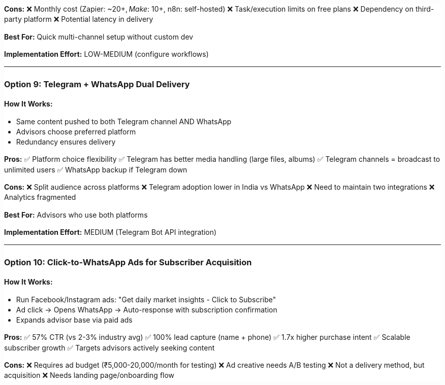 **Cons:**
❌ Monthly cost (Zapier: ~$20+, Make: ~$10+, n8n: self-hosted)
❌ Task/execution limits on free plans
❌ Dependency on third-party platform
❌ Potential latency in delivery

**Best For:** Quick multi-channel setup without custom dev

**Implementation Effort:** LOW-MEDIUM (configure workflows)

---

### **Option 9: Telegram + WhatsApp Dual Delivery**
**How It Works:**
- Same content pushed to both Telegram channel AND WhatsApp
- Advisors choose preferred platform
- Redundancy ensures delivery

**Pros:**
✅ Platform choice flexibility
✅ Telegram has better media handling (large files, albums)
✅ Telegram channels = broadcast to unlimited users
✅ WhatsApp backup if Telegram down

**Cons:**
❌ Split audience across platforms
❌ Telegram adoption lower in India vs WhatsApp
❌ Need to maintain two integrations
❌ Analytics fragmented

**Best For:** Advisors who use both platforms

**Implementation Effort:** MEDIUM (Telegram Bot API integration)

---

### **Option 10: Click-to-WhatsApp Ads for Subscriber Acquisition**
**How It Works:**
- Run Facebook/Instagram ads: "Get daily market insights - Click to Subscribe"
- Ad click → Opens WhatsApp → Auto-response with subscription confirmation
- Expands advisor base via paid ads

**Pros:**
✅ 57% CTR (vs 2-3% industry avg)
✅ 100% lead capture (name + phone)
✅ 1.7x higher purchase intent
✅ Scalable subscriber growth
✅ Targets advisors actively seeking content

**Cons:**
❌ Requires ad budget (₹5,000-20,000/month for testing)
❌ Ad creative needs A/B testing
❌ Not a delivery method, but acquisition
❌ Needs landing page/onboarding flow
